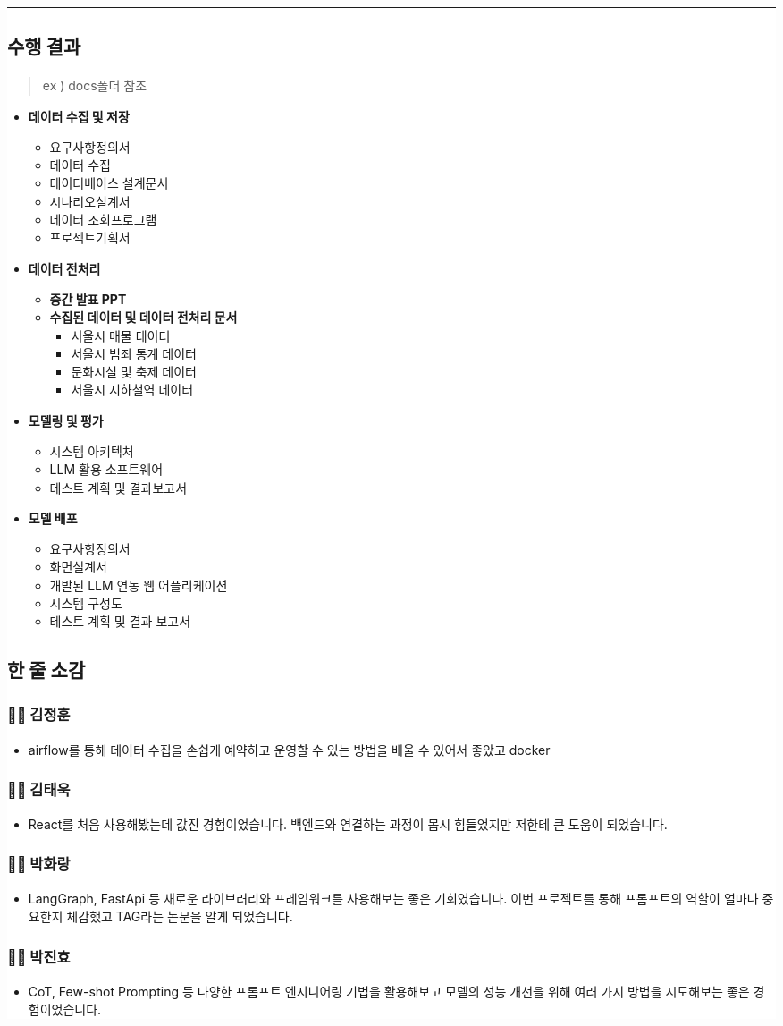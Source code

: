 
  
 
---

## 수행 결과

> ex ) docs폴더 참조

- **데이터 수집 및 저장**
	- 요구사항정의서
	- 데이터 수집
	- 데이터베이스 설계문서
	- 시나리오설계서
	- 데이터 조회프로그램
	- 프로젝트기획서

- **데이터 전처리**
	- **중간 발표 PPT**
	- **수집된 데이터 및 데이터 전처리 문서**
		- 서울시 매물 데이터
		- 서울시 범죄 통계 데이터
		- 문화시설 및 축제 데이터
		- 서울시 지하철역 데이터

- **모델링 및 평가**
	- 시스템 아키텍처
	- LLM 활용 소프트웨어
	- 테스트 계획 및 결과보고서

- **모델 배포**
	- 요구사항정의서
	- 화면설계서
	- 개발된 LLM 연동 웹 어플리케이션
	- 시스템 구성도
	- 테스트 계획 및 결과 보고서

## 한 줄 소감


### 👨‍💻 김정훈
- airflow를 통해 데이터 수집을 손쉽게 예약하고 운영할 수 있는 방법을 배울 수 있어서 좋았고 docker

### 👨‍💻 김태욱
- React를 처음 사용해봤는데 값진 경험이었습니다. 백엔드와 연결하는 과정이 몹시 힘들었지만 저한테 큰 도움이 되었습니다.

### 👩‍💻 박화랑
- LangGraph, FastApi 등 새로운 라이브러리와 프레임워크를 사용해보는 좋은 기회였습니다. 이번 프로젝트를 통해 프롬프트의 역할이 얼마나 중요한지 체감했고 TAG라는 논문을 알게 되었습니다.

### 👨‍💻 박진효
- CoT, Few-shot Prompting 등 다양한 프롬프트 엔지니어링 기법을 활용해보고 모델의 성능 개선을 위해 여러 가지 방법을 시도해보는 좋은 경험이었습니다.